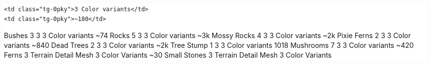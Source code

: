     <td class="tg-0pky">3 Color variants</td>
    <td class="tg-0pky">~180</td>
  </tr>
  <tr>
    <td class="tg-0pky">Bushes</td>
    <td class="tg-0pky">3</td>
    <td class="tg-0pky">3</td>
    <td class="tg-0pky">3 Color variants</td>
    <td class="tg-0pky">~74</td>
  </tr>
  <tr>
    <td class="tg-0pky">Rocks</td>
    <td class="tg-0pky">5</td>
    <td class="tg-0pky">3</td>
    <td class="tg-0pky">3 Color variants</td>
    <td class="tg-0pky">~3k</td>
  </tr>
  <tr>
    <td class="tg-0pky">Mossy Rocks</td>
    <td class="tg-0pky">4</td>
    <td class="tg-0pky">3</td>
    <td class="tg-0pky">3 Color variants</td>
    <td class="tg-0pky">~2k</td>
  </tr>
  <tr>
    <td class="tg-0pky">Pixie Ferns</td>
    <td class="tg-0pky">2</td>
    <td class="tg-0pky">3</td>
    <td class="tg-0pky">3 Color variants</td>
    <td class="tg-0pky">~840</td>
  </tr>
  <tr>
    <td class="tg-0pky">Dead Trees</td>
    <td class="tg-0pky">2</td>
    <td class="tg-0pky">3</td>
    <td class="tg-0pky">3 Color variants</td>
    <td class="tg-0pky">~2k</td>
  </tr>
  <tr>
    <td class="tg-0pky">Tree Stump</td>
    <td class="tg-0pky">1</td>
    <td class="tg-0pky">3</td>
    <td class="tg-0pky">3 Color variants</td>
    <td class="tg-0pky">1018</td>
  </tr>
  <tr>
    <td class="tg-0pky">Mushrooms</td>
    <td class="tg-0pky">7</td>
    <td class="tg-0pky">3</td>
    <td class="tg-0pky">3 Color variants</td>
    <td class="tg-0pky">~420</td>
  </tr>
  <tr>
    <td class="tg-0pky">Ferns</td>
    <td class="tg-0pky">3</td>
    <td class="tg-0pky">Terrain Detail Mesh</td>
    <td class="tg-0pky">3 Color Variants</td>
    <td class="tg-0pky">~30</td>
  </tr>
  <tr>
    <td class="tg-0pky">Small Stones</td>
    <td class="tg-0pky">3</td>
    <td class="tg-0pky">Terrain Detail Mesh</td>
    <td class="tg-0pky">3 Color Variants</td>